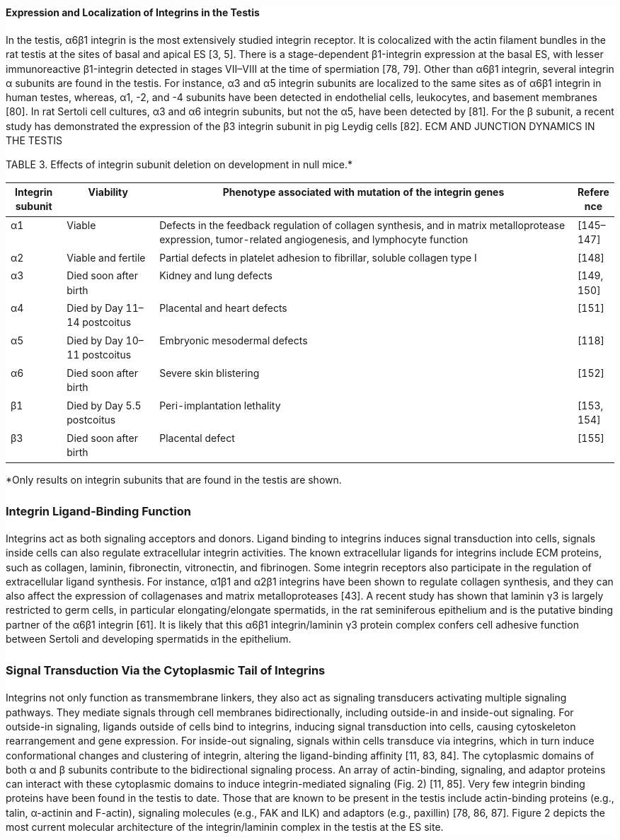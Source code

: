 #### Expression and Localization of Integrins in the Testis

In the testis, α6β1 integrin is the most extensively studied integrin receptor. It is colocalized with the actin filament bundles in the rat testis at the sites of basal and apical ES [3, 5]. There is a stage-dependent β1-integrin expression at the basal ES, with lesser immunoreactive β1-integrin detected in stages VII–VIII at the time of spermiation [78, 79]. Other than α6β1 integrin, several integrin α subunits are found in the testis. For instance, α3 and α5 integrin subunits are localized to the same sites as of α6β1 integrin in human testes, whereas, α1, -2, and -4 subunits have been detected in endothelial cells, leukocytes, and basement membranes [80]. In rat Sertoli cell cultures, α3 and α6 integrin subunits, but not the α5, have been detected by [81]. For the β subunit, a recent study has demonstrated the expression of the β3 integrin subunit in pig Leydig cells [82].
ECM AND JUNCTION DYNAMICS IN THE TESTIS

TABLE 3. Effects of integrin subunit deletion on development in null mice.*

| Integrin subunit | Viability                     | Phenotype associated with mutation of the integrin genes                                                                                   | Reference     |
|------------------|-------------------------------|------------------------------------------------------------------------------------------------------------------------------------------------|---------------|
| α1               | Viable                       | Defects in the feedback regulation of collagen synthesis, and in matrix metalloprotease expression, tumor-related angiogenesis, and lymphocyte function | [145–147]     |
| α2               | Viable and fertile           | Partial defects in platelet adhesion to fibrillar, soluble collagen type I                                                                     | [148]         |
| α3               | Died soon after birth        | Kidney and lung defects                                                                                                                     | [149, 150]    |
| α4               | Died by Day 11–14 postcoitus | Placental and heart defects                                                                                                                 | [151]         |
| α5               | Died by Day 10–11 postcoitus | Embryonic mesodermal defects                                                                                                                | [118]         |
| α6               | Died soon after birth        | Severe skin blistering                                                                                                                      | [152]         |
| β1               | Died by Day 5.5 postcoitus   | Peri-implantation lethality                                                                                                                 | [153, 154]    |
| β3               | Died soon after birth        | Placental defect                                                                                                                            | [155]         |

*Only results on integrin subunits that are found in the testis are shown.

### Integrin Ligand-Binding Function

Integrins act as both signaling acceptors and donors. Ligand binding to integrins induces signal transduction into cells, signals inside cells can also regulate extracellular integrin activities. The known extracellular ligands for integrins include ECM proteins, such as collagen, laminin, fibronectin, vitronectin, and fibrinogen. Some integrin receptors also participate in the regulation of extracellular ligand synthesis. For instance, α1β1 and α2β1 integrins have been shown to regulate collagen synthesis, and they can also affect the expression of collagenases and matrix metalloproteases [43]. A recent study has shown that laminin γ3 is largely restricted to germ cells, in particular elongating/elongate spermatids, in the rat seminiferous epithelium and is the putative binding partner of the α6β1 integrin [61]. It is likely that this α6β1 integrin/laminin γ3 protein complex confers cell adhesive function between Sertoli and developing spermatids in the epithelium.

### Signal Transduction Via the Cytoplasmic Tail of Integrins

Integrins not only function as transmembrane linkers, they also act as signaling transducers activating multiple signaling pathways. They mediate signals through cell membranes bidirectionally, including outside-in and inside-out signaling. For outside-in signaling, ligands outside of cells bind to integrins, inducing signal transduction into cells, causing cytoskeleton rearrangement and gene expression. For inside-out signaling, signals within cells transduce via integrins, which in turn induce conformational changes and clustering of integrin, altering the ligand-binding affinity [11, 83, 84]. The cytoplasmic domains of both α and β subunits contribute to the bidirectional signaling process. An array of actin-binding, signaling, and adaptor proteins can interact with these cytoplasmic domains to induce integrin-mediated signaling (Fig. 2) [11, 85]. Very few integrin binding proteins have been found in the testis to date. Those that are known to be present in the testis include actin-binding proteins (e.g., talin, α-actinin and F-actin), signaling molecules (e.g., FAK and ILK) and adaptors (e.g., paxillin) [78, 86, 87]. Figure 2 depicts the most current molecular architecture of the integrin/laminin complex in the testis at the ES site.
